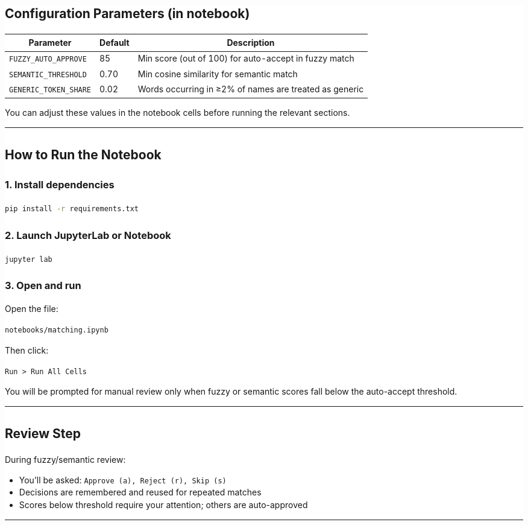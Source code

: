 
## Configuration Parameters (in notebook)

| Parameter             | Default | Description                                            |
| --------------------- | ------- | ------------------------------------------------------ |
| `FUZZY_AUTO_APPROVE`  | 85      | Min score (out of 100) for auto-accept in fuzzy match  |
| `SEMANTIC_THRESHOLD`  | 0.70    | Min cosine similarity for semantic match               |
| `GENERIC_TOKEN_SHARE` | 0.02    | Words occurring in ≥2% of names are treated as generic |

You can adjust these values in the notebook cells before running the relevant sections.

---

## How to Run the Notebook

### 1. Install dependencies

```bash
pip install -r requirements.txt
```

### 2. Launch JupyterLab or Notebook

```bash
jupyter lab
```

### 3. Open and run

Open the file:

```
notebooks/matching.ipynb
```

Then click:

```
Run > Run All Cells
```

You will be prompted for manual review only when fuzzy or semantic scores fall below the auto-accept threshold.

---

## Review Step

During fuzzy/semantic review:

* You’ll be asked: `Approve (a), Reject (r), Skip (s)`
* Decisions are remembered and reused for repeated matches
* Scores below threshold require your attention; others are auto-approved

---